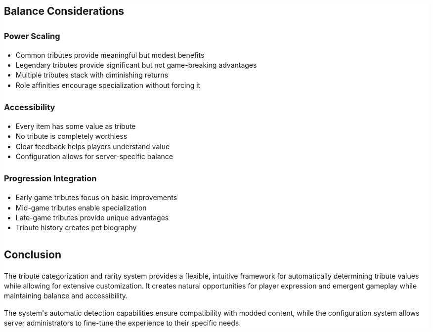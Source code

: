 ## Balance Considerations

### Power Scaling
- Common tributes provide meaningful but modest benefits
- Legendary tributes provide significant but not game-breaking advantages
- Multiple tributes stack with diminishing returns
- Role affinities encourage specialization without forcing it

### Accessibility
- Every item has some value as tribute
- No tribute is completely worthless
- Clear feedback helps players understand value
- Configuration allows for server-specific balance

### Progression Integration
- Early game tributes focus on basic improvements
- Mid-game tributes enable specialization
- Late-game tributes provide unique advantages
- Tribute history creates pet biography

## Conclusion

The tribute categorization and rarity system provides a flexible, intuitive framework for automatically determining tribute values while allowing for extensive customization. It creates natural opportunities for player expression and emergent gameplay while maintaining balance and accessibility.

The system's automatic detection capabilities ensure compatibility with modded content, while the configuration system allows server administrators to fine-tune the experience to their specific needs.